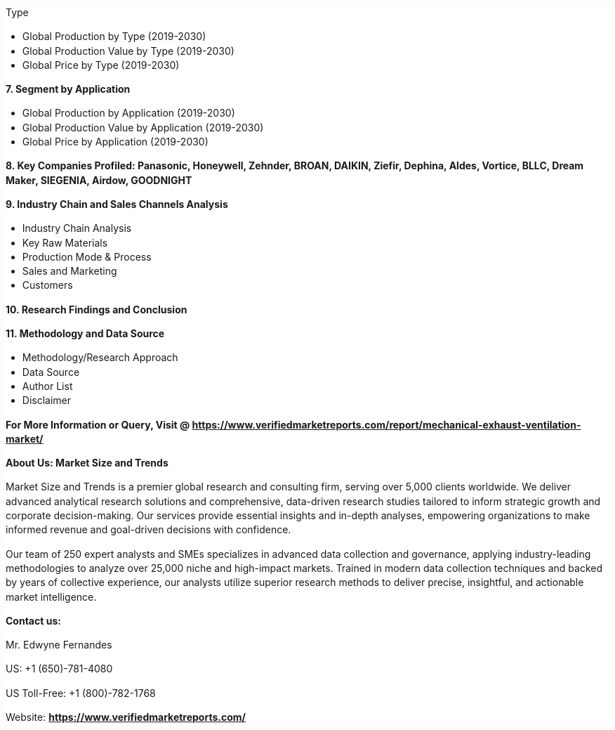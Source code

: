 Type</strong></p><ul><li>Global Production by Type (2019-2030)</li><li>Global Production Value by Type (2019-2030)</li><li>Global Price by Type (2019-2030)</li></ul><p><strong>7. Segment by Application</strong></p><ul><li>Global Production by Application (2019-2030)</li><li>Global Production Value by Application (2019-2030)</li><li>Global Price by Application (2019-2030)</li></ul><p><strong>8. Key Companies Profiled: Panasonic, Honeywell, Zehnder, BROAN, DAIKIN, Ziefir, Dephina, Aldes, Vortice, BLLC, Dream Maker, SIEGENIA, Airdow, GOODNIGHT</strong></p><p><strong>9. Industry Chain and Sales Channels Analysis</strong></p><ul><li>Industry Chain Analysis</li><li>Key Raw Materials</li><li>Production Mode &amp; Process</li><li>Sales and Marketing</li><li>Customers</li></ul><p><strong>10. Research Findings and Conclusion</strong></p><p><strong>11. Methodology and Data Source</strong></p><ul><li>Methodology/Research Approach</li><li>Data Source</li><li>Author List</li><li>Disclaimer</li></ul></p><p><strong>For More Information or Query, Visit @ <a href="https://www.verifiedmarketreports.com/report/mechanical-exhaust-ventilation-market/">https://www.verifiedmarketreports.com/report/mechanical-exhaust-ventilation-market/</a></strong></p><p><strong>About Us: Market Size and Trends</strong></p><p>Market Size and Trends is a premier global research and consulting firm, serving over 5,000 clients worldwide. We deliver advanced analytical research solutions and comprehensive, data-driven research studies tailored to inform strategic growth and corporate decision-making. Our services provide essential insights and in-depth analyses, empowering organizations to make informed revenue and goal-driven decisions with confidence.</p><p>Our team of 250 expert analysts and SMEs specializes in advanced data collection and governance, applying industry-leading methodologies to analyze over 25,000 niche and high-impact markets. Trained in modern data collection techniques and backed by years of collective experience, our analysts utilize superior research methods to deliver precise, insightful, and actionable market intelligence.</p><p><strong>Contact us:</strong></p><p>Mr. Edwyne Fernandes</p><p>US: +1 (650)-781-4080</p><p>US Toll-Free: +1 (800)-782-1768</p><p>Website: <strong><a href="https://www.verifiedmarketreports.com/">https://www.verifiedmarketreports.com/</a></strong></p>
